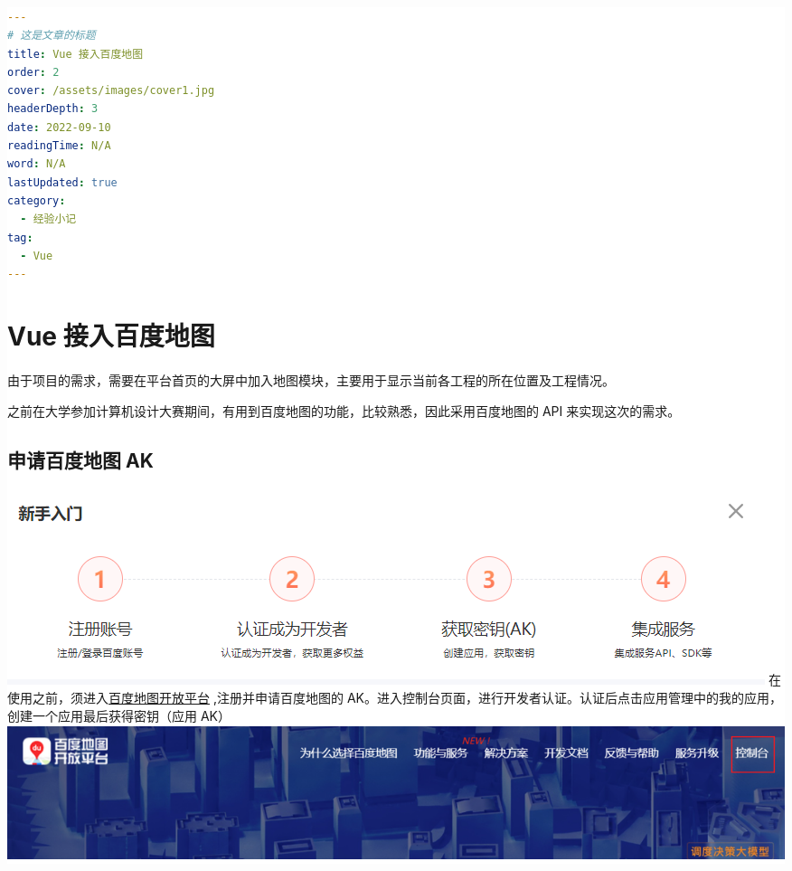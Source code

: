 ```yaml
---
# 这是文章的标题
title: Vue 接入百度地图
order: 2
cover: /assets/images/cover1.jpg
headerDepth: 3
date: 2022-09-10
readingTime: N/A
word: N/A
lastUpdated: true
category:
  - 经验小记
tag:
  - Vue
---
```


# Vue 接入百度地图

由于项目的需求，需要在平台首页的大屏中加入地图模块，主要用于显示当前各工程的所在位置及工程情况。

之前在大学参加计算机设计大赛期间，有用到百度地图的功能，比较熟悉，因此采用百度地图的 API 来实现这次的需求。


## 申请百度地图 AK

![Alt text](image-2.png)
在使用之前，须进入[百度地图开放平台](https://lbsyun.baidu.com/) ,注册并申请百度地图的 AK。进入控制台页面，进行开发者认证。认证后点击应用管理中的我的应用，创建一个应用最后获得密钥（应用 AK）
![Alt text](image-1.png)
